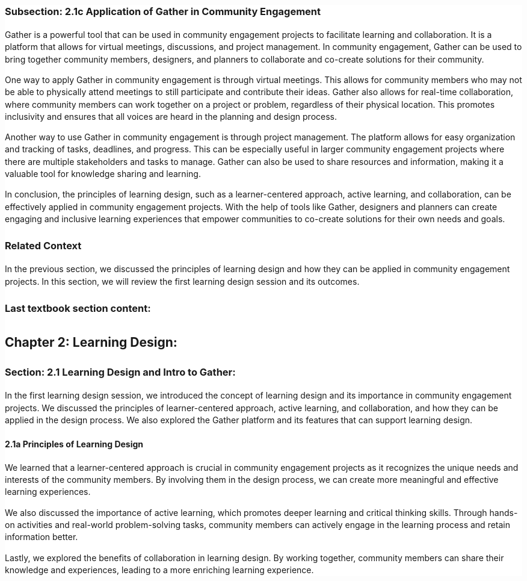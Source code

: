 ### Subsection: 2.1c Application of Gather in Community Engagement

Gather is a powerful tool that can be used in community engagement projects to facilitate learning and collaboration. It is a platform that allows for virtual meetings, discussions, and project management. In community engagement, Gather can be used to bring together community members, designers, and planners to collaborate and co-create solutions for their community.

One way to apply Gather in community engagement is through virtual meetings. This allows for community members who may not be able to physically attend meetings to still participate and contribute their ideas. Gather also allows for real-time collaboration, where community members can work together on a project or problem, regardless of their physical location. This promotes inclusivity and ensures that all voices are heard in the planning and design process.

Another way to use Gather in community engagement is through project management. The platform allows for easy organization and tracking of tasks, deadlines, and progress. This can be especially useful in larger community engagement projects where there are multiple stakeholders and tasks to manage. Gather can also be used to share resources and information, making it a valuable tool for knowledge sharing and learning.

In conclusion, the principles of learning design, such as a learner-centered approach, active learning, and collaboration, can be effectively applied in community engagement projects. With the help of tools like Gather, designers and planners can create engaging and inclusive learning experiences that empower communities to co-create solutions for their own needs and goals. 


### Related Context
In the previous section, we discussed the principles of learning design and how they can be applied in community engagement projects. In this section, we will review the first learning design session and its outcomes.

### Last textbook section content:

## Chapter 2: Learning Design:

### Section: 2.1 Learning Design and Intro to Gather:

In the first learning design session, we introduced the concept of learning design and its importance in community engagement projects. We discussed the principles of learner-centered approach, active learning, and collaboration, and how they can be applied in the design process. We also explored the Gather platform and its features that can support learning design.

#### 2.1a Principles of Learning Design

We learned that a learner-centered approach is crucial in community engagement projects as it recognizes the unique needs and interests of the community members. By involving them in the design process, we can create more meaningful and effective learning experiences.

We also discussed the importance of active learning, which promotes deeper learning and critical thinking skills. Through hands-on activities and real-world problem-solving tasks, community members can actively engage in the learning process and retain information better.

Lastly, we explored the benefits of collaboration in learning design. By working together, community members can share their knowledge and experiences, leading to a more enriching learning experience.
